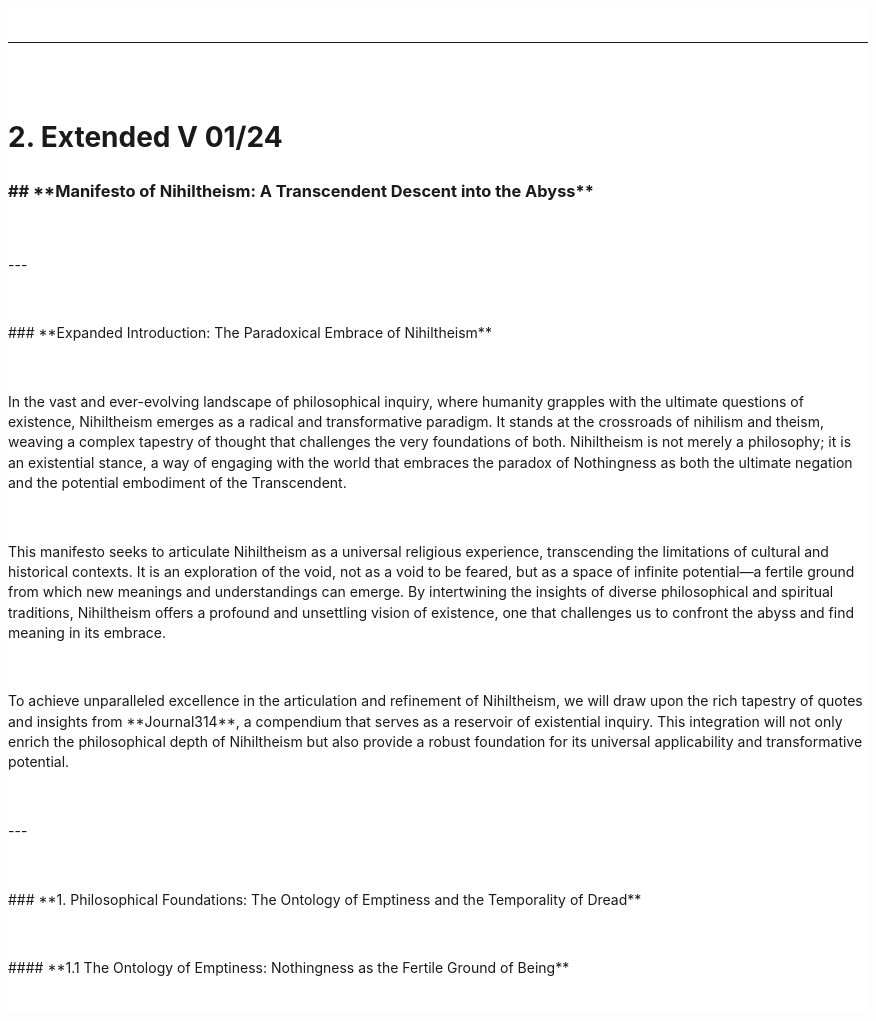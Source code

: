 <br>

* * *

<br>

# 2\. Extended V 01/24

### \## \*\*Manifesto of Nihiltheism: A Transcendent Descent into the Abyss\*\*

<br>

\---

<br>

\### \*\*Expanded Introduction: The Paradoxical Embrace of Nihiltheism\*\*

<br>

In the vast and ever-evolving landscape of philosophical inquiry, where humanity grapples with the ultimate questions of existence, Nihiltheism emerges as a radical and transformative paradigm. It stands at the crossroads of nihilism and theism, weaving a complex tapestry of thought that challenges the very foundations of both. Nihiltheism is not merely a philosophy; it is an existential stance, a way of engaging with the world that embraces the paradox of Nothingness as both the ultimate negation and the potential embodiment of the Transcendent.

<br>

This manifesto seeks to articulate Nihiltheism as a universal religious experience, transcending the limitations of cultural and historical contexts. It is an exploration of the void, not as a void to be feared, but as a space of infinite potential—a fertile ground from which new meanings and understandings can emerge. By intertwining the insights of diverse philosophical and spiritual traditions, Nihiltheism offers a profound and unsettling vision of existence, one that challenges us to confront the abyss and find meaning in its embrace.

<br>

To achieve unparalleled excellence in the articulation and refinement of Nihiltheism, we will draw upon the rich tapestry of quotes and insights from \*\*Journal314\*\*, a compendium that serves as a reservoir of existential inquiry. This integration will not only enrich the philosophical depth of Nihiltheism but also provide a robust foundation for its universal applicability and transformative potential.

<br>

\---

<br>

\### \*\*1. Philosophical Foundations: The Ontology of Emptiness and the Temporality of Dread\*\*

<br>

\#### \*\*1.1 The Ontology of Emptiness: Nothingness as the Fertile Ground of Being\*\*

<br>
